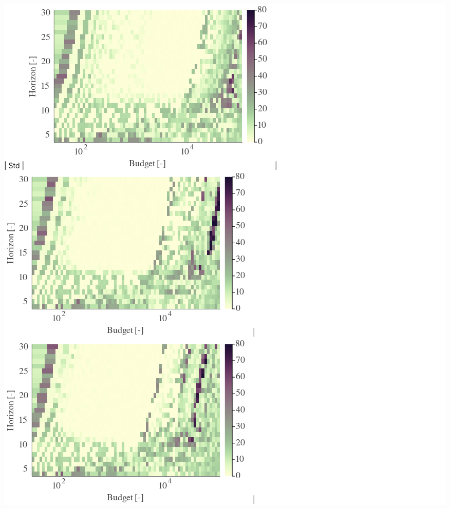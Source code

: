 | Std | ![](fig/sp_T/std_g_0.65_cp_512.png) | ![](fig/sp_T/std_g_0.7_cp_512.png) | ![](fig/sp_T/std_g_0.75_cp_512.png) | 
